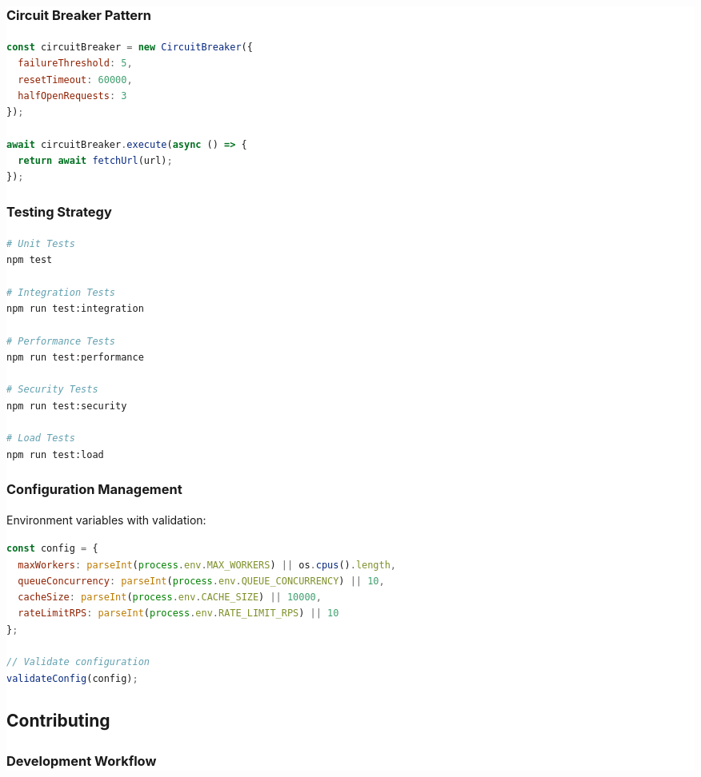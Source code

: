 ### Circuit Breaker Pattern

```javascript
const circuitBreaker = new CircuitBreaker({
  failureThreshold: 5,
  resetTimeout: 60000,
  halfOpenRequests: 3
});

await circuitBreaker.execute(async () => {
  return await fetchUrl(url);
});
```

### Testing Strategy

```bash
# Unit Tests
npm test

# Integration Tests
npm run test:integration

# Performance Tests
npm run test:performance

# Security Tests
npm run test:security

# Load Tests
npm run test:load
```

### Configuration Management

Environment variables with validation:

```javascript
const config = {
  maxWorkers: parseInt(process.env.MAX_WORKERS) || os.cpus().length,
  queueConcurrency: parseInt(process.env.QUEUE_CONCURRENCY) || 10,
  cacheSize: parseInt(process.env.CACHE_SIZE) || 10000,
  rateLimitRPS: parseInt(process.env.RATE_LIMIT_RPS) || 10
};

// Validate configuration
validateConfig(config);
```

## Contributing

### Development Workflow
